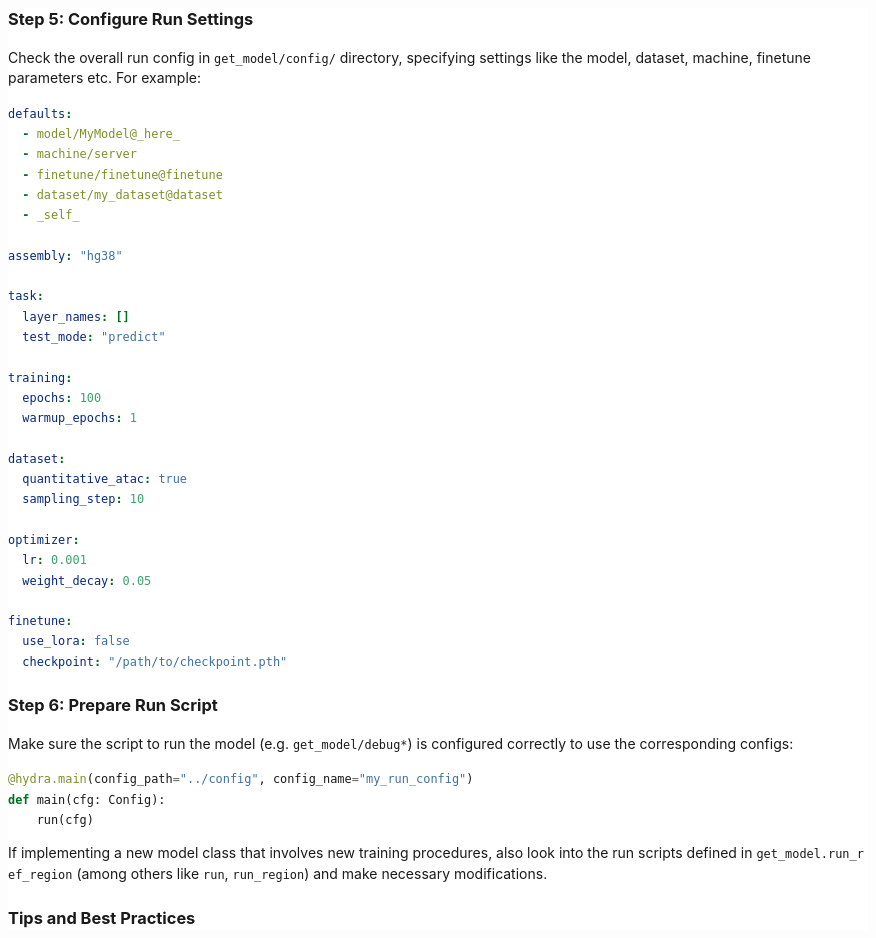 ### Step 5: Configure Run Settings

Check the overall run config in `get_model/config/` directory, specifying settings like the model, dataset, machine, finetune parameters etc. For example:

```yaml
defaults:
  - model/MyModel@_here_  
  - machine/server
  - finetune/finetune@finetune
  - dataset/my_dataset@dataset
  - _self_

assembly: "hg38"  

task:
  layer_names: []
  test_mode: "predict" 

training:
  epochs: 100
  warmup_epochs: 1 

dataset:
  quantitative_atac: true
  sampling_step: 10

optimizer:  
  lr: 0.001
  weight_decay: 0.05

finetune:
  use_lora: false
  checkpoint: "/path/to/checkpoint.pth"
```

### Step 6: Prepare Run Script

Make sure the script to run the model (e.g. `get_model/debug*`) is configured correctly to use the corresponding configs:

```python
@hydra.main(config_path="../config", config_name="my_run_config")  
def main(cfg: Config):
    run(cfg)
```

If implementing a new model class that involves new training procedures, also look into the run scripts defined in `get_model.run_ref_region` (among others like `run`, `run_region`) and make necessary modifications.

### Tips and Best Practices
